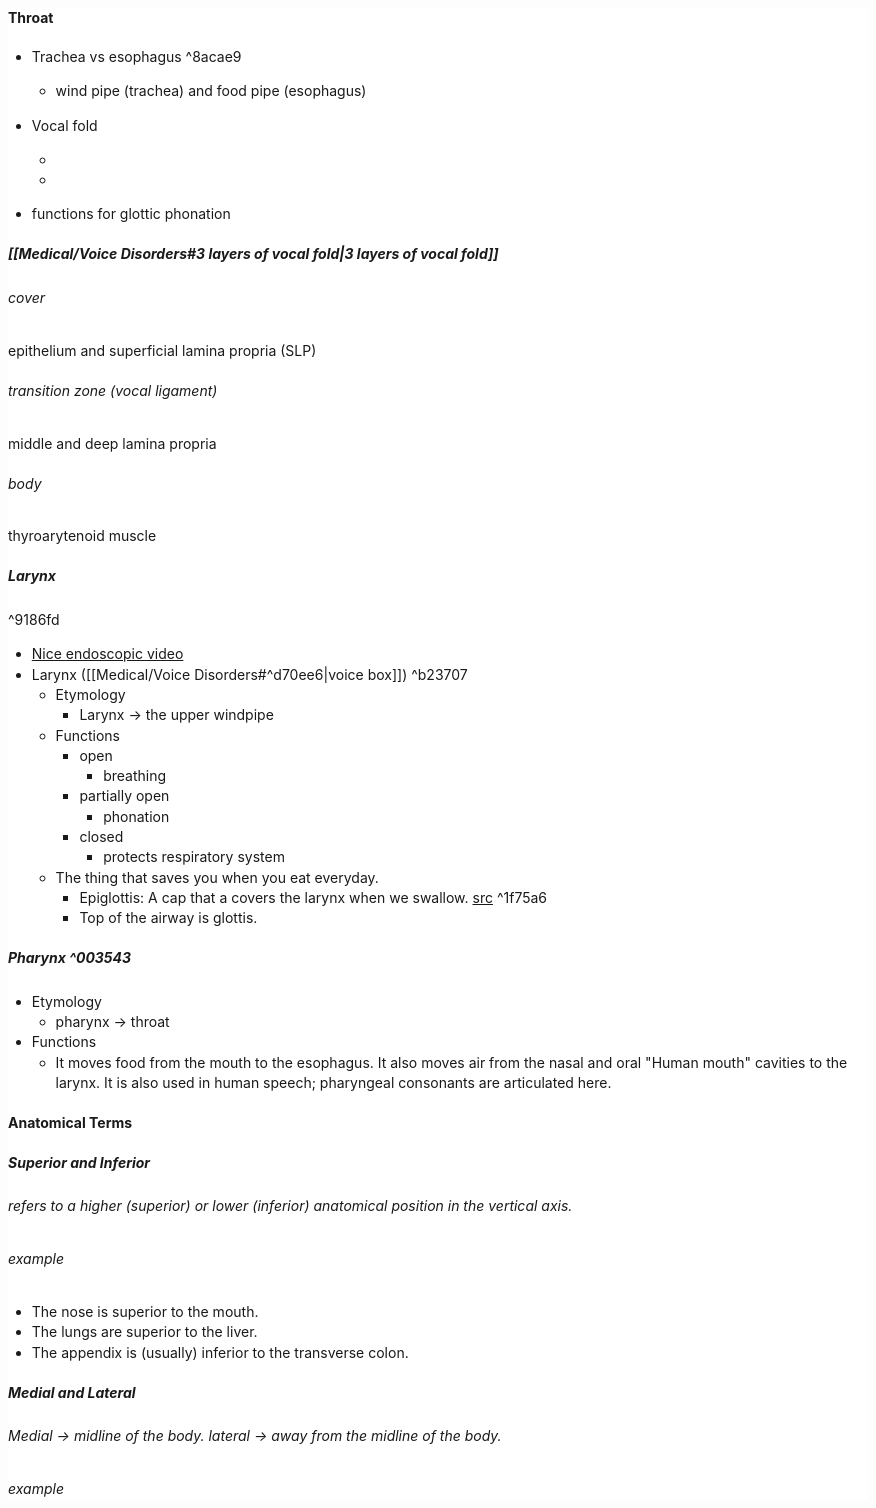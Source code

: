 #### Throat
- Trachea vs esophagus ^8acae9
	-  wind pipe (trachea) and food pipe (esophagus)
- Vocal fold 
	- <iframe width="320" height="175" src="https://www.youtube.com/embed/P2pLJfWUjc8?start=57&end=270" title="YouTube video player" frameborder="0" allow="accelerometer; autoplay; clipboard-write; encrypted-media; gyroscope; picture-in-picture" allowfullscreen></iframe>
	- <iframe width="320" height="175" src="https://www.youtube.com/embed/kfkFTw3sBXQ" title="YouTube video player" frameborder="0" allow="accelerometer; autoplay; clipboard-write; encrypted-media; gyroscope; picture-in-picture" allowfullscreen></iframe>

- functions for glottic phonation
##### [[Medical/Voice Disorders#3 layers of vocal fold|3 layers of vocal fold]]
###### cover
epithelium and superficial lamina propria (SLP)
###### transition zone (vocal ligament)
middle and deep lamina propria
###### body
thyroarytenoid muscle
	

##### Larynx

^9186fd

- [Nice endoscopic video](https://www.youtube.com/watch?v=N6K35fvBjn4&t=230s)
- Larynx ([[Medical/Voice Disorders#^d70ee6|voice box]]) ^b23707
	- Etymology
		- Larynx -> the upper windpipe
	- Functions
		- open
			- breathing
		- partially open
			- phonation
		- closed
			- protects respiratory system
	- The thing that saves you when you eat everyday.
		- Epiglottis: A cap that a covers the larynx when we swallow. [src](https://www.youtube.com/watch?v=IrZ3LZqrV7w)  ^1f75a6
		- Top of the airway is glottis.

##### Pharynx ^003543
- Etymology
	- pharynx -> throat
- Functions
	- It moves food from the mouth to the esophagus. It also moves air from the nasal and oral "Human mouth" cavities to the larynx. It is also used in human speech; pharyngeal consonants are articulated here.



#### Anatomical Terms
#####  Superior and Inferior
######  refers to a higher (superior) or lower (inferior) anatomical position in the vertical axis.
######  example
-  The nose is superior to the mouth.
-  The lungs are superior to the liver.
-  The appendix is (usually) inferior to the transverse colon.  
#####  Medial and Lateral
######  Medial -> midline of the body. lateral -> away from the midline of the body.
######  example